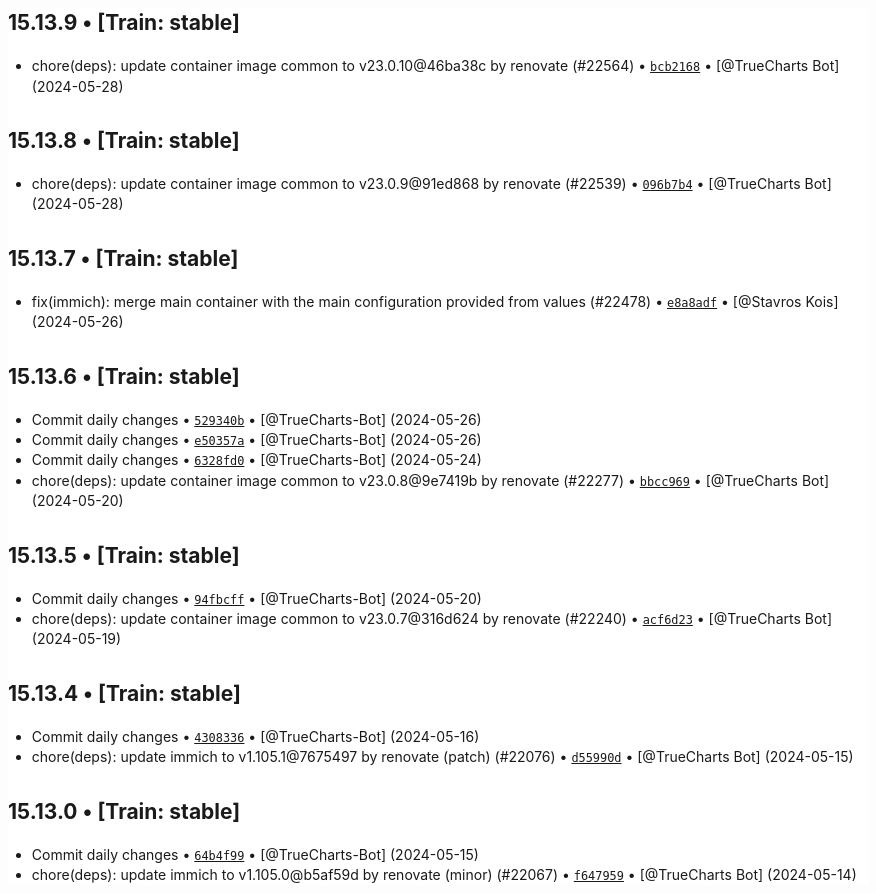 ## 15.13.9 • [Train: stable]

- chore(deps): update container image common to v23.0.10@46ba38c by renovate (#22564) • [`bcb2168`](https://github.com/trueforge-org/truecharts/commit/bcb216894443ae4d027cf9f2d89a9beb44a9adf1) • [@TrueCharts Bot] (2024-05-28)

## 15.13.8 • [Train: stable]

- chore(deps): update container image common to v23.0.9@91ed868 by renovate (#22539) • [`096b7b4`](https://github.com/trueforge-org/truecharts/commit/096b7b44ad081dece493a552bbf6bee7650a2ad7) • [@TrueCharts Bot] (2024-05-28)

## 15.13.7 • [Train: stable]

- fix(immich): merge main container with the main configuration provided from values (#22478) • [`e8a8adf`](https://github.com/trueforge-org/truecharts/commit/e8a8adf0701a3c396c61717e5ccd9ab9a5cb1832) • [@Stavros Kois] (2024-05-26)

## 15.13.6 • [Train: stable]

- Commit daily changes • [`529340b`](https://github.com/trueforge-org/truecharts/commit/529340b7575e8cd6d00d2499271dc62e58a8d18d) • [@TrueCharts-Bot] (2024-05-26)
- Commit daily changes • [`e50357a`](https://github.com/trueforge-org/truecharts/commit/e50357a154422a397a11141869f0973293102e49) • [@TrueCharts-Bot] (2024-05-26)
- Commit daily changes • [`6328fd0`](https://github.com/trueforge-org/truecharts/commit/6328fd0cbaeb8b6cac43c50abf61b4d0191e0635) • [@TrueCharts-Bot] (2024-05-24)
- chore(deps): update container image common to v23.0.8@9e7419b by renovate (#22277) • [`bbcc969`](https://github.com/trueforge-org/truecharts/commit/bbcc969f0ed40e5d7256d4f107db88a4c3ce5ab3) • [@TrueCharts Bot] (2024-05-20)

## 15.13.5 • [Train: stable]

- Commit daily changes • [`94fbcff`](https://github.com/trueforge-org/truecharts/commit/94fbcff2c6f5272e4eafc37a30dffce4f26d0de4) • [@TrueCharts-Bot] (2024-05-20)
- chore(deps): update container image common to v23.0.7@316d624 by renovate (#22240) • [`acf6d23`](https://github.com/trueforge-org/truecharts/commit/acf6d2329f19003839a14bd9d157dc13e23f4f8f) • [@TrueCharts Bot] (2024-05-19)

## 15.13.4 • [Train: stable]

- Commit daily changes • [`4308336`](https://github.com/trueforge-org/truecharts/commit/43083361ae3f9b47e2466e1f7d20164ef8fa3c06) • [@TrueCharts-Bot] (2024-05-16)
- chore(deps): update immich to v1.105.1@7675497 by renovate (patch) (#22076) • [`d55990d`](https://github.com/trueforge-org/truecharts/commit/d55990d89c7b9c02a10d92301549fd1be67a5dff) • [@TrueCharts Bot] (2024-05-15)

## 15.13.0 • [Train: stable]

- Commit daily changes • [`64b4f99`](https://github.com/trueforge-org/truecharts/commit/64b4f999d7f26df3fffcdc9ee7ab9868418a8050) • [@TrueCharts-Bot] (2024-05-15)
- chore(deps): update immich to v1.105.0@b5af59d by renovate (minor) (#22067) • [`f647959`](https://github.com/trueforge-org/truecharts/commit/f647959b5fe71a2c1f4437317b769778dc3cef33) • [@TrueCharts Bot] (2024-05-14)
